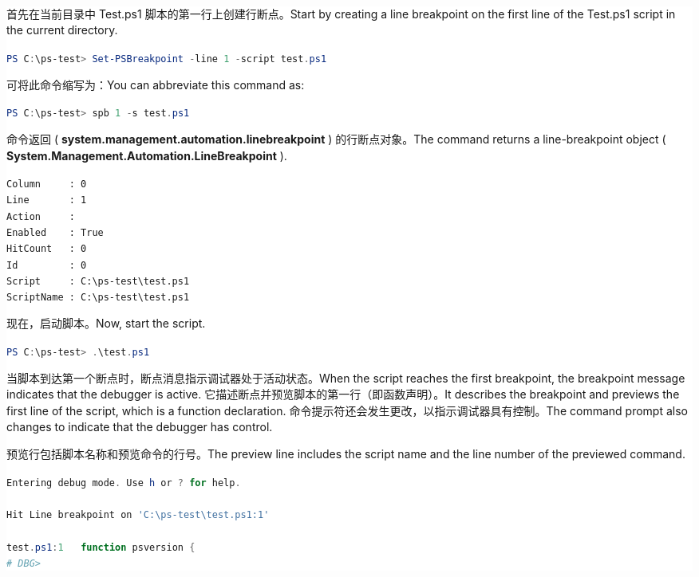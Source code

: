 <span data-ttu-id="1e732-208">首先在当前目录中 Test.ps1 脚本的第一行上创建行断点。</span><span class="sxs-lookup"><span data-stu-id="1e732-208">Start by creating a line breakpoint on the first line of the Test.ps1 script in the current directory.</span></span>

```powershell
PS C:\ps-test> Set-PSBreakpoint -line 1 -script test.ps1
```

<span data-ttu-id="1e732-209">可将此命令缩写为：</span><span class="sxs-lookup"><span data-stu-id="1e732-209">You can abbreviate this command as:</span></span>

```powershell
PS C:\ps-test> spb 1 -s test.ps1
```

<span data-ttu-id="1e732-210">命令返回 ( **system.management.automation.linebreakpoint** ) 的行断点对象。</span><span class="sxs-lookup"><span data-stu-id="1e732-210">The command returns a line-breakpoint object ( **System.Management.Automation.LineBreakpoint** ).</span></span>

```
Column     : 0
Line       : 1
Action     :
Enabled    : True
HitCount   : 0
Id         : 0
Script     : C:\ps-test\test.ps1
ScriptName : C:\ps-test\test.ps1
```

<span data-ttu-id="1e732-211">现在，启动脚本。</span><span class="sxs-lookup"><span data-stu-id="1e732-211">Now, start the script.</span></span>

```powershell
PS C:\ps-test> .\test.ps1
```

<span data-ttu-id="1e732-212">当脚本到达第一个断点时，断点消息指示调试器处于活动状态。</span><span class="sxs-lookup"><span data-stu-id="1e732-212">When the script reaches the first breakpoint, the breakpoint message indicates that the debugger is active.</span></span> <span data-ttu-id="1e732-213">它描述断点并预览脚本的第一行（即函数声明）。</span><span class="sxs-lookup"><span data-stu-id="1e732-213">It describes the breakpoint and previews the first line of the script, which is a function declaration.</span></span> <span data-ttu-id="1e732-214">命令提示符还会发生更改，以指示调试器具有控制。</span><span class="sxs-lookup"><span data-stu-id="1e732-214">The command prompt also changes to indicate that the debugger has control.</span></span>

<span data-ttu-id="1e732-215">预览行包括脚本名称和预览命令的行号。</span><span class="sxs-lookup"><span data-stu-id="1e732-215">The preview line includes the script name and the line number of the previewed command.</span></span>

```powershell
Entering debug mode. Use h or ? for help.

Hit Line breakpoint on 'C:\ps-test\test.ps1:1'

test.ps1:1   function psversion {
# DBG>
```
